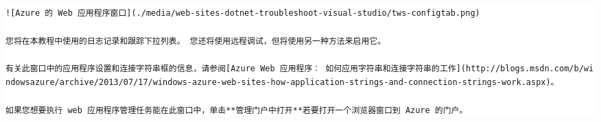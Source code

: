     ![Azure 的 Web 应用程序窗口](./media/web-sites-dotnet-troubleshoot-visual-studio/tws-configtab.png)

    您将在本教程中使用的日志记录和跟踪下拉列表。 您还将使用远程调试，但将使用另一种方法来启用它。
   
    有关此窗口中的应用程序设置和连接字符串框的信息，请参阅[Azure Web 应用程序︰ 如何应用字符串和连接字符串的工作](http://blogs.msdn.com/b/windowsazure/archive/2013/07/17/windows-azure-web-sites-how-application-strings-and-connection-strings-work.aspx)。

    如果您想要执行 web 应用程序管理任务能在此窗口中，单击**管理门户中打开**若要打开一个浏览器窗口到 Azure 的门户。
